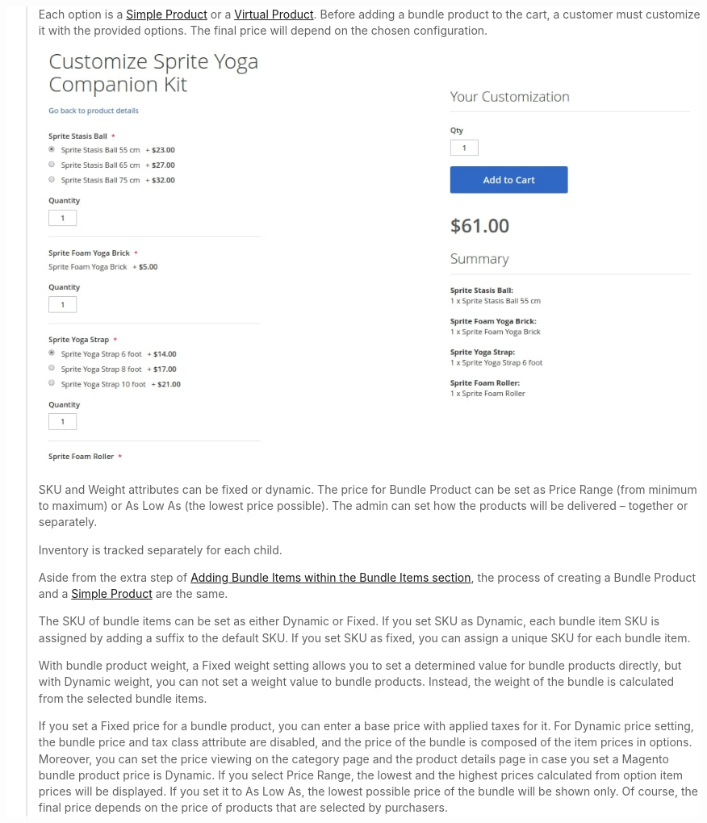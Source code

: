 
> Each option is a [Simple Product](#h.cbgifdse6zd5) or a [Virtual Product](#h.t3fkw0wf3trp). Before adding a bundle product to the cart, a customer must customize it with the provided options. The final price will depend on the chosen configuration.
>
> ![](./images/Magento2-Certification-Exam-Notes-Detailed-Insight-Bundle-Product-Options.jpg)
>
> SKU and Weight attributes can be fixed or dynamic. The price for Bundle Product can be set as Price Range (from minimum to maximum) or As Low As (the lowest price possible). The admin can set how the products will be delivered – together or separately.
>
> Inventory is tracked separately for each child.
>
> Aside from the extra step of [Adding Bundle Items within the Bundle Items section](https://docs.magento.com/user-guide/catalog/product-create-bundle.html%23step-5-add-the-bundle-items&sa=D&ust=1609223265398000&usg=AOvVaw00U83xfQoeYOrkYTQMqnz1), the process of creating a Bundle Product and a [Simple Product](#h.cbgifdse6zd5) are the same.
>
> The SKU of bundle items can be set as either Dynamic or Fixed. If you set SKU as Dynamic, each bundle item SKU is assigned by adding a suffix to the default SKU. If you set SKU as fixed, you can assign a unique SKU for each bundle item.
>
> With bundle product weight, a Fixed weight setting allows you to set a determined value for bundle products directly, but with Dynamic weight, you can not set a weight value to bundle products. Instead, the weight of the bundle is calculated from the selected bundle items.
>
> If you set a Fixed price for a bundle product, you can enter a base price with applied taxes for it. For Dynamic price setting, the bundle price and tax class attribute are disabled, and the price of the bundle is composed of the item prices in options. Moreover, you can set the price viewing on the category page and the product details page in case you set a Magento bundle product price is Dynamic. If you select Price Range, the lowest and the highest prices calculated from option item prices will be displayed. If you set it to As Low As, the lowest possible price of the bundle will be shown only. Of course, the final price depends on the price of products that are selected by purchasers.
